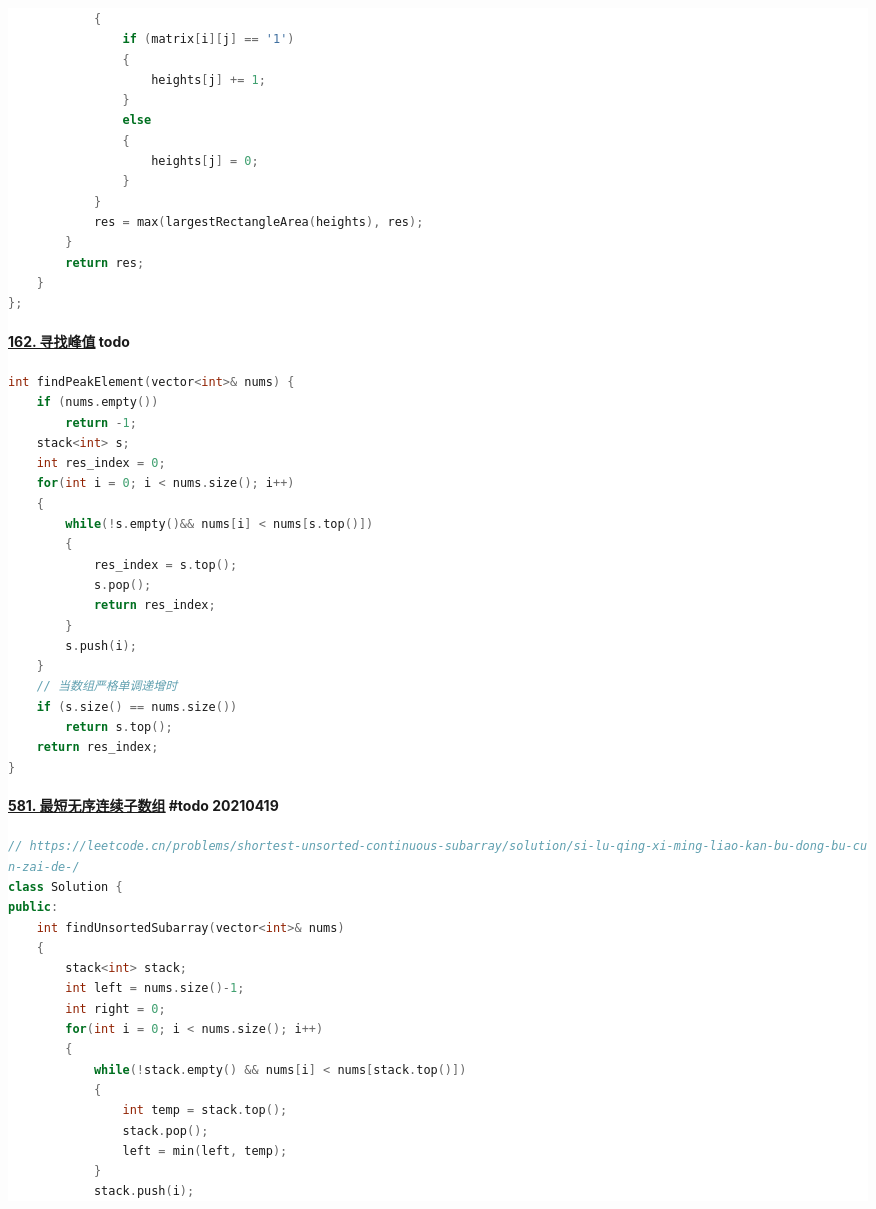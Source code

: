 ```c++
            {
                if (matrix[i][j] == '1')
                {
                    heights[j] += 1;
                }
                else
                {
                    heights[j] = 0;
                }
            }   
            res = max(largestRectangleArea(heights), res);     
        }
        return res;
    }
};
```

#### [162. 寻找峰值](https://leetcode-cn.com/problems/find-peak-element/) todo

```c++
int findPeakElement(vector<int>& nums) {
    if (nums.empty())
        return -1;
    stack<int> s;
    int res_index = 0;
    for(int i = 0; i < nums.size(); i++)
    {
        while(!s.empty()&& nums[i] < nums[s.top()])
        {
            res_index = s.top();
            s.pop();
            return res_index;
        }
        s.push(i);
    }
    // 当数组严格单调递增时 
    if (s.size() == nums.size())
        return s.top();
    return res_index;
}
```

#### [581. 最短无序连续子数组](https://leetcode-cn.com/problems/shortest-unsorted-continuous-subarray/) #todo 20210419

```c++
// https://leetcode.cn/problems/shortest-unsorted-continuous-subarray/solution/si-lu-qing-xi-ming-liao-kan-bu-dong-bu-cun-zai-de-/
class Solution {
public:
    int findUnsortedSubarray(vector<int>& nums) 
    {
        stack<int> stack;
        int left = nums.size()-1;
        int right = 0;
        for(int i = 0; i < nums.size(); i++)
        {
            while(!stack.empty() && nums[i] < nums[stack.top()])
            {
                int temp = stack.top();
                stack.pop();
                left = min(left, temp);
            }
            stack.push(i);
```